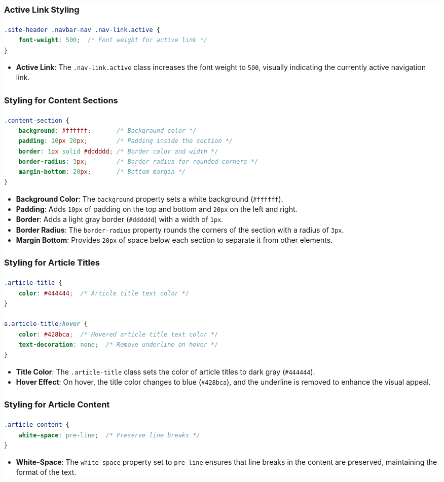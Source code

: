 ### Active Link Styling

```css
.site-header .navbar-nav .nav-link.active {
    font-weight: 500;  /* Font weight for active link */
}
```
- **Active Link**: The `.nav-link.active` class increases the font weight to `500`, visually indicating the currently active navigation link.

### Styling for Content Sections

```css
.content-section {
    background: #ffffff;       /* Background color */
    padding: 10px 20px;        /* Padding inside the section */
    border: 1px solid #dddddd; /* Border color and width */
    border-radius: 3px;        /* Border radius for rounded corners */
    margin-bottom: 20px;       /* Bottom margin */
}
```
- **Background Color**: The `background` property sets a white background (`#ffffff`).
- **Padding**: Adds `10px` of padding on the top and bottom and `20px` on the left and right.
- **Border**: Adds a light gray border (`#dddddd`) with a width of `1px`.
- **Border Radius**: The `border-radius` property rounds the corners of the section with a radius of `3px`.
- **Margin Bottom**: Provides `20px` of space below each section to separate it from other elements.

### Styling for Article Titles

```css
.article-title {
    color: #444444;  /* Article title text color */
}

a.article-title:hover {
    color: #428bca;  /* Hovered article title text color */
    text-decoration: none;  /* Remove underline on hover */
}
```
- **Title Color**: The `.article-title` class sets the color of article titles to dark gray (`#444444`).
- **Hover Effect**: On hover, the title color changes to blue (`#428bca`), and the underline is removed to enhance the visual appeal.

### Styling for Article Content

```css
.article-content {
    white-space: pre-line;  /* Preserve line breaks */
}
```
- **White-Space**: The `white-space` property set to `pre-line` ensures that line breaks in the content are preserved, maintaining the format of the text.

